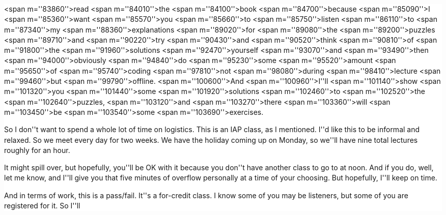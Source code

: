  <span m=''83860''>read</span> <span m=''84010''>the</span> <span m=''84100''>book</span>
  <span m=''84700''>because</span> <span m=''85090''>I</span> <span m=''85360''>want</span>
  <span m=''85570''>you</span> <span m=''85660''>to</span> <span m=''85750''>listen</span>
  <span m=''86110''>to</span> <span m=''87340''>my</span> <span m=''88360''>explanations</span>
  <span m=''89020''>for</span> <span m=''89080''>the</span> <span m=''89200''>puzzles</span>
  <span m=''89710''>and</span> <span m=''90220''>try</span> <span m=''90430''>and</span>
  <span m=''90520''>think</span> <span m=''90810''>of</span> <span m=''91800''>the</span>
  <span m=''91960''>solutions</span> <span m=''92470''>yourself</span> <span m=''93070''>and</span>
  <span m=''93490''>then</span> <span m=''94000''>obviously</span> <span m=''94840''>do</span>
  <span m=''95230''>some</span> <span m=''95520''>amount</span> <span m=''95650''>of</span>
  <span m=''95740''>coding</span> <span m=''97810''>not</span> <span m=''98080''>during</span>
  <span m=''98410''>lecture</span> <span m=''99460''>but</span> <span m=''99790''>offline.</span>
  <span m=''100600''>And</span> <span m=''100960''>I''ll</span> <span m=''101140''>show</span>
  <span m=''101320''>you</span> <span m=''101440''>some</span> <span m=''101920''>solutions</span>
  <span m=''102460''>to</span> <span m=''102520''>the</span> <span m=''102640''>puzzles,</span>
  <span m=''103120''>and</span> <span m=''103270''>there</span> <span m=''103360''>will</span>
  <span m=''103450''>be</span> <span m=''103540''>some</span> <span m=''103690''>exercises.</span>
  </p><p><span m=''105430''>So</span> <span m=''106330''>I</span> <span m=''106420''>don''t</span>
  <span m=''106510''>want</span> <span m=''106630''>to</span> <span m=''106690''>spend</span>
  <span m=''106870''>a</span> <span m=''106930''>whole</span> <span m=''107050''>lot</span>
  <span m=''107230''>of</span> <span m=''107320''>time</span> <span m=''107620''>on</span>
  <span m=''107770''>logistics.</span> <span m=''108970''>This</span> <span m=''109240''>is</span>
  <span m=''109600''>an</span> <span m=''109760''>IAP</span> <span m=''110350''>class,</span>
  <span m=''110960''>as</span> <span m=''111010''>I</span> <span m=''111070''>mentioned.</span>
  <span m=''112690''>I''d</span> <span m=''112810''>like</span> <span m=''112990''>this</span>
  <span m=''113160''>to</span> <span m=''113260''>be</span> <span m=''113440''>informal</span>
  <span m=''113920''>and</span> <span m=''114040''>relaxed.</span> <span m=''115810''>So</span>
  <span m=''116380''>we</span> <span m=''116590''>meet</span> <span m=''117220''>every</span>
  <span m=''117790''>day</span> <span m=''118780''>for</span> <span m=''118960''>two</span>
  <span m=''119140''>weeks.</span> <span m=''119920''>We</span> <span m=''120100''>have</span>
  <span m=''120250''>the</span> <span m=''120340''>holiday</span> <span m=''120670''>coming</span>
  <span m=''120940''>up</span> <span m=''121090''>on</span> <span m=''121210''>Monday,</span>
  <span m=''121630''>so</span> <span m=''121840''>we''ll</span> <span m=''122020''>have</span>
  <span m=''122650''>nine</span> <span m=''123040''>total</span> <span m=''123340''>lectures</span>
  <span m=''125020''>roughly</span> <span m=''125380''>for</span> <span m=''125530''>an</span>
  <span m=''125620''>hour.</span> </p><p><span m=''126930''>It might</span> <span
  m=''127240''>spill</span> <span m=''127620''>over,</span> <span m=''128090''>but</span>
  <span m=''128410''>hopefully,</span> <span m=''129460''>you''ll</span> <span m=''129759''>be</span>
  <span m=''129880''>OK</span> <span m=''130120''>with</span> <span m=''130270''>it</span>
  <span m=''130509''>because</span> <span m=''131080''>you</span> <span m=''131260''>don''t</span>
  <span m=''131410''>have</span> <span m=''131790''>another</span> <span m=''132280''>class</span>
  <span m=''132550''>to</span> <span m=''132610''>go</span> <span m=''132790''>to</span>
  <span m=''133000''>at</span> <span m=''133120''>noon.</span> <span m=''134110''>And</span>
  <span m=''134530''>if</span> <span m=''134710''>you</span> <span m=''134800''>do,</span>
  <span m=''136022''>well,</span> <span m=''136440''>let</span> <span m=''136480''>me</span>
  <span m=''136570''>know,</span> <span m=''136870''>and</span> <span m=''137480''>I''ll</span>
  <span m=''137860''>give</span> <span m=''138070''>you</span> <span m=''138190''>that</span>
  <span m=''138670''>five</span> <span m=''139060''>minutes</span> <span m=''139420''>of</span>
  <span m=''140170''>overflow</span> <span m=''140920''>personally</span> <span m=''143020''>at</span>
  <span m=''143500''>a</span> <span m=''143560''>time</span> <span m=''143860''>of</span>
  <span m=''143950''>your</span> <span m=''144130''>choosing.</span> <span m=''145720''>But</span>
  <span m=''146230''>hopefully,</span> <span m=''146590''>I''ll</span> <span m=''146680''>keep</span>
  <span m=''147370''>on</span> <span m=''147490''>time.</span> </p><p><span m=''149780''>And</span>
  <span m=''150010''>in</span> <span m=''150190''>terms</span> <span m=''150430''>of</span>
  <span m=''151000''>work,</span> <span m=''151570''>this</span> <span m=''151750''>is</span>
  <span m=''151900''>a</span> <span m=''151960''>pass/fail.</span> <span m=''152930''>It''s</span>
  <span m=''153190''>a</span> <span m=''153250''>for-credit</span> <span m=''153790''>class.</span>
  <span m=''154900''>I</span> <span m=''155020''>know</span> <span m=''155170''>some</span>
  <span m=''155350''>of</span> <span m=''155470''>you</span> <span m=''155560''>may</span>
  <span m=''155670''>be</span> <span m=''155770''>listeners,</span> <span m=''156700''>but</span>
  <span m=''157120''>some</span> <span m=''157300''>of</span> <span m=''157390''>you</span>
  <span m=''157540''>are</span> <span m=''157750''>registered</span> <span m=''158350''>for</span>
  <span m=''158560''>it.</span> <span m=''158710''>So</span> <span m=''158890''>I''ll</span>